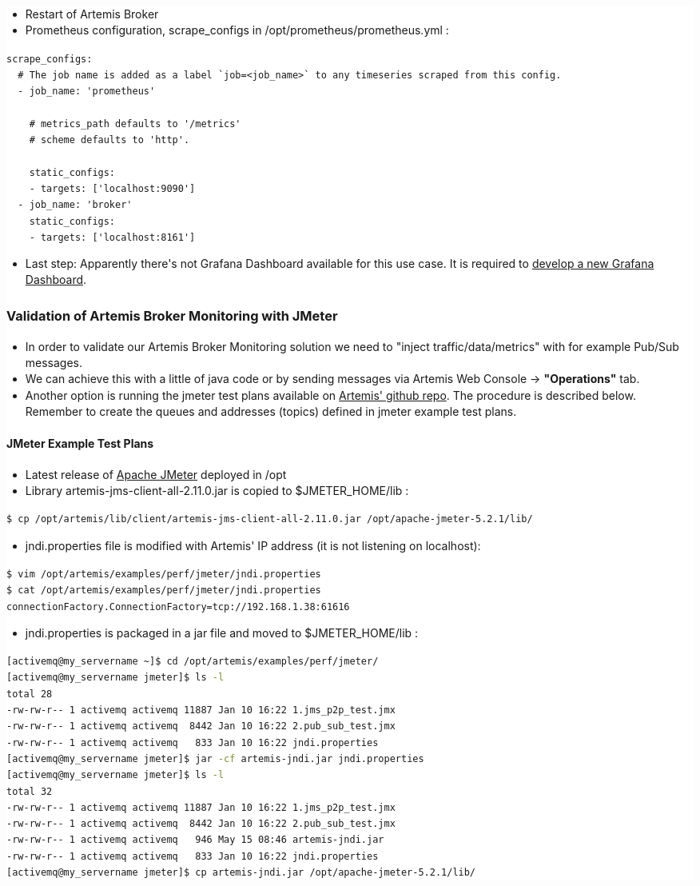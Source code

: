 - Restart of Artemis Broker
- Prometheus configuration, scrape_configs in /opt/prometheus/prometheus.yml :

```
scrape_configs:
  # The job name is added as a label `job=<job_name>` to any timeseries scraped from this config.
  - job_name: 'prometheus'

    # metrics_path defaults to '/metrics'
    # scheme defaults to 'http'.

    static_configs:
    - targets: ['localhost:9090']
  - job_name: 'broker'
    static_configs:
    - targets: ['localhost:8161']
```

- Last step: Apparently there's not Grafana Dashboard available for this use case. It is required to [develop a new Grafana Dashboard](https://www.openlogic.com/blog/how-visualize-prometheus-data-grafana).

### Validation of Artemis Broker Monitoring with JMeter

- In order to validate our Artemis Broker Monitoring solution we need to "inject traffic/data/metrics" with for example Pub/Sub messages.
- We can achieve this with a little of java code or by sending messages via Artemis Web Console -> **"Operations"** tab.
- Another option is running the jmeter test plans available on [Artemis' github repo](https://github.com/apache/activemq-artemis/tree/master/examples/perf/jmeter). The procedure is described below. Remember to create the queues and addresses (topics) defined in jmeter example test plans.

#### JMeter Example Test Plans

- Latest release of [Apache JMeter](https://jmeter.apache.org/) deployed in /opt
- Library artemis-jms-client-all-2.11.0.jar is copied to $JMETER_HOME/lib :

```bash
$ cp /opt/artemis/lib/client/artemis-jms-client-all-2.11.0.jar /opt/apache-jmeter-5.2.1/lib/
```

- jndi.properties file is modified with Artemis' IP address (it is not listening on localhost):

```bash
$ vim /opt/artemis/examples/perf/jmeter/jndi.properties
$ cat /opt/artemis/examples/perf/jmeter/jndi.properties
connectionFactory.ConnectionFactory=tcp://192.168.1.38:61616
```

- jndi.properties is packaged in a jar file and moved to $JMETER_HOME/lib :

```bash
[activemq@my_servername ~]$ cd /opt/artemis/examples/perf/jmeter/
[activemq@my_servername jmeter]$ ls -l
total 28
-rw-rw-r-- 1 activemq activemq 11887 Jan 10 16:22 1.jms_p2p_test.jmx
-rw-rw-r-- 1 activemq activemq  8442 Jan 10 16:22 2.pub_sub_test.jmx
-rw-rw-r-- 1 activemq activemq   833 Jan 10 16:22 jndi.properties
[activemq@my_servername jmeter]$ jar -cf artemis-jndi.jar jndi.properties
[activemq@my_servername jmeter]$ ls -l
total 32
-rw-rw-r-- 1 activemq activemq 11887 Jan 10 16:22 1.jms_p2p_test.jmx
-rw-rw-r-- 1 activemq activemq  8442 Jan 10 16:22 2.pub_sub_test.jmx
-rw-rw-r-- 1 activemq activemq   946 May 15 08:46 artemis-jndi.jar
-rw-rw-r-- 1 activemq activemq   833 Jan 10 16:22 jndi.properties
[activemq@my_servername jmeter]$ cp artemis-jndi.jar /opt/apache-jmeter-5.2.1/lib/
```
